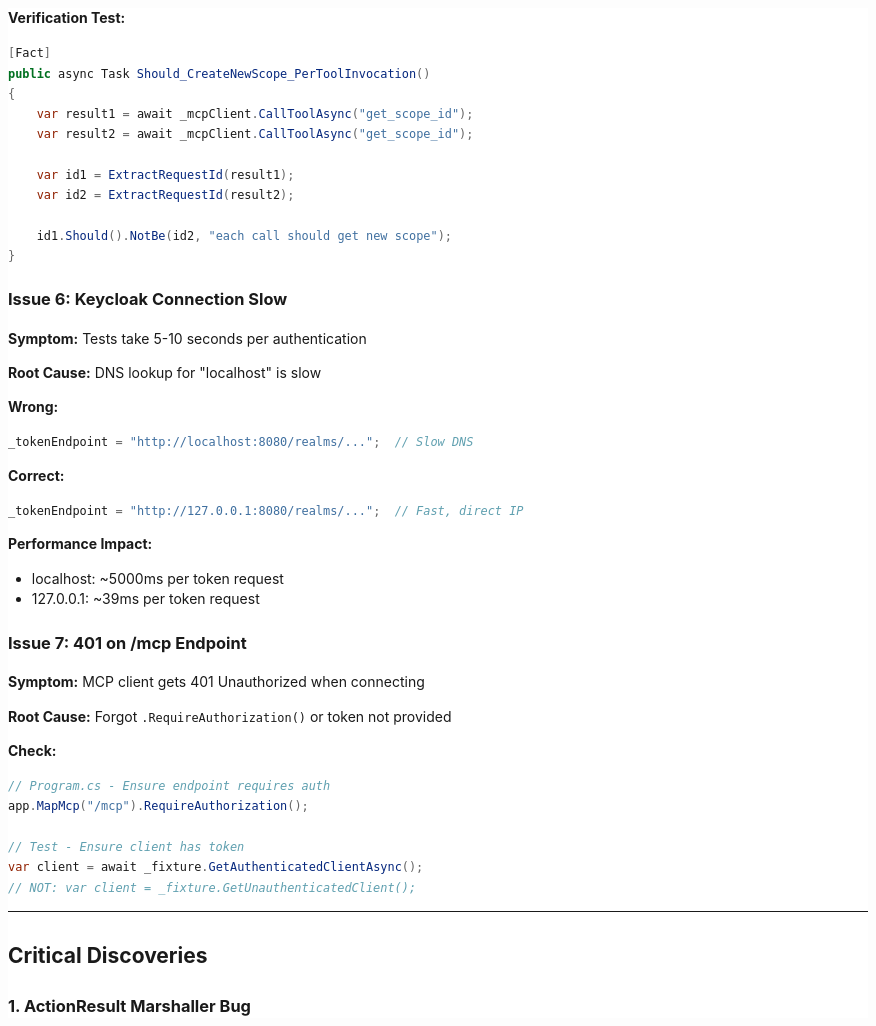**Verification Test:**
```csharp
[Fact]
public async Task Should_CreateNewScope_PerToolInvocation()
{
    var result1 = await _mcpClient.CallToolAsync("get_scope_id");
    var result2 = await _mcpClient.CallToolAsync("get_scope_id");

    var id1 = ExtractRequestId(result1);
    var id2 = ExtractRequestId(result2);

    id1.Should().NotBe(id2, "each call should get new scope");
}
```

### Issue 6: Keycloak Connection Slow

**Symptom:** Tests take 5-10 seconds per authentication

**Root Cause:** DNS lookup for "localhost" is slow

**Wrong:**
```csharp
_tokenEndpoint = "http://localhost:8080/realms/...";  // Slow DNS
```

**Correct:**
```csharp
_tokenEndpoint = "http://127.0.0.1:8080/realms/...";  // Fast, direct IP
```

**Performance Impact:**
- localhost: ~5000ms per token request
- 127.0.0.1: ~39ms per token request

### Issue 7: 401 on /mcp Endpoint

**Symptom:** MCP client gets 401 Unauthorized when connecting

**Root Cause:** Forgot `.RequireAuthorization()` or token not provided

**Check:**
```csharp
// Program.cs - Ensure endpoint requires auth
app.MapMcp("/mcp").RequireAuthorization();

// Test - Ensure client has token
var client = await _fixture.GetAuthenticatedClientAsync();
// NOT: var client = _fixture.GetUnauthenticatedClient();
```

---

## Critical Discoveries

### 1. ActionResult Marshaller Bug
